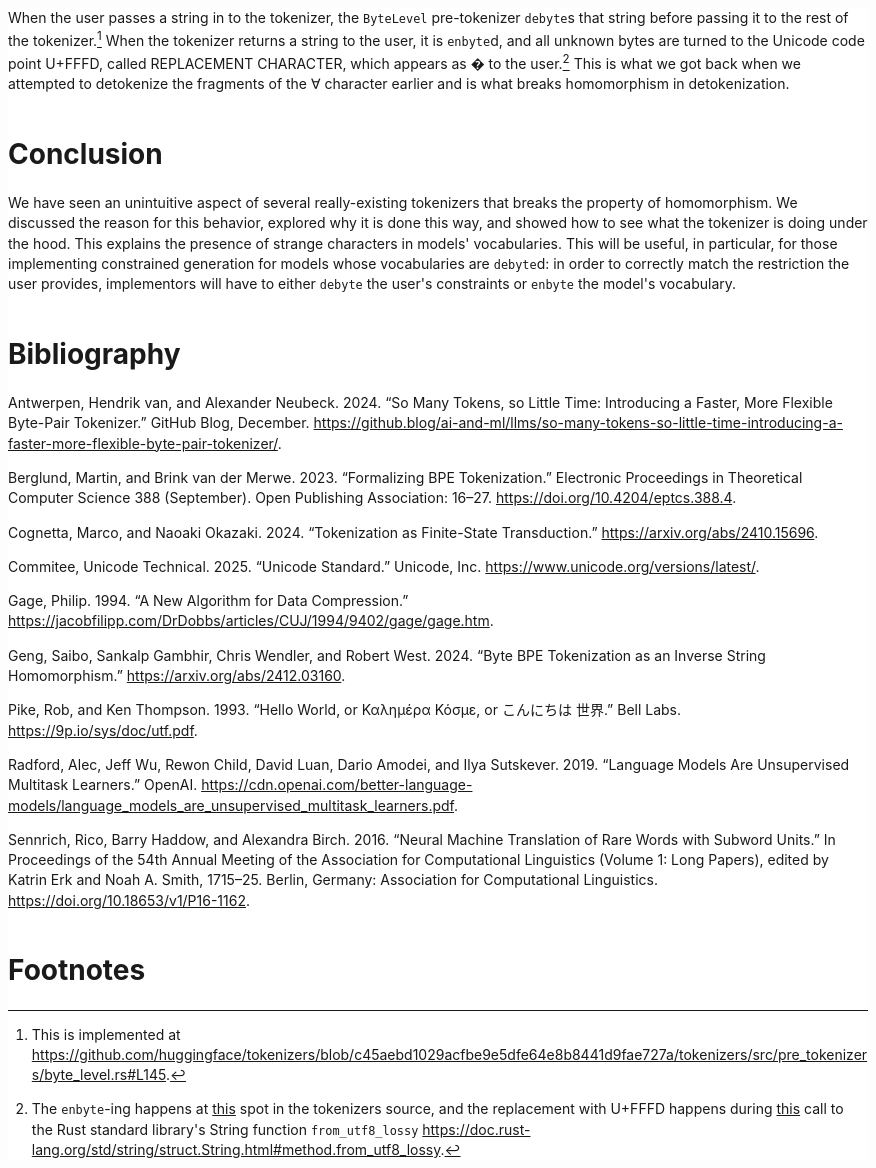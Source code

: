 When the user passes a string in to the tokenizer, the `ByteLevel` pre-tokenizer `debyte`s that string before passing it to the rest of the tokenizer.[^pretoken] When the tokenizer returns a string to the user, it is `enbyte`d, and all unknown bytes are turned to the Unicode code point U+FFFD, called REPLACEMENT CHARACTER, which appears as � to the user.[^12] This is what we got back when we attempted to detokenize the fragments of the ∀ character earlier and is what breaks homomorphism in detokenization.

# Conclusion
We have seen an unintuitive aspect of several really-existing tokenizers that breaks the property of homomorphism. We discussed the reason for this behavior, explored why it is done this way, and showed how to see what the tokenizer is doing under the hood. This explains the presence of strange characters in models' vocabularies. This will be useful, in particular, for those implementing constrained generation for models whose vocabularies are `debyte`d: in order to correctly match the restriction the user provides, implementors will have to either `debyte` the user's constraints or `enbyte` the model's vocabulary.

# Bibliography

Antwerpen, Hendrik van, and Alexander Neubeck. 2024. “So Many Tokens, so Little Time: Introducing a Faster, More Flexible Byte-Pair Tokenizer.” GitHub Blog, December. <https://github.blog/ai-and-ml/llms/so-many-tokens-so-little-time-introducing-a-faster-more-flexible-byte-pair-tokenizer/>.

Berglund, Martin, and Brink van der Merwe. 2023. “Formalizing BPE Tokenization.” Electronic Proceedings in Theoretical Computer Science 388 (September). Open Publishing Association: 16–27. https://doi.org/10.4204/eptcs.388.4.

Cognetta, Marco, and Naoaki Okazaki. 2024. “Tokenization as Finite-State Transduction.” <https://arxiv.org/abs/2410.15696>.

Commitee, Unicode Technical. 2025. “Unicode Standard.” Unicode, Inc. <https://www.unicode.org/versions/latest/>.

Gage, Philip. 1994. “A New Algorithm for Data Compression.” <https://jacobfilipp.com/DrDobbs/articles/CUJ/1994/9402/gage/gage.htm>.

Geng, Saibo, Sankalp Gambhir, Chris Wendler, and Robert West. 2024. “Byte BPE Tokenization as an Inverse String Homomorphism.” <https://arxiv.org/abs/2412.03160>.

Pike, Rob, and Ken Thompson. 1993. “Hello World, or Καλημέρα Κόσμε, or こんにちは 世界.” Bell Labs. <https://9p.io/sys/doc/utf.pdf>.

Radford, Alec, Jeff Wu, Rewon Child, David Luan, Dario Amodei, and Ilya Sutskever. 2019. “Language Models Are Unsupervised Multitask Learners.” OpenAI. <https://cdn.openai.com/better-language-models/language_models_are_unsupervised_multitask_learners.pdf>.

Sennrich, Rico, Barry Haddow, and Alexandra Birch. 2016. “Neural Machine Translation of Rare Words with Subword Units.” In Proceedings of the 54th Annual Meeting of the Association for Computational Linguistics (Volume 1: Long Papers), edited by Katrin Erk and Noah A. Smith, 1715–25. Berlin, Germany: Association for Computational Linguistics. https://doi.org/10.18653/v1/P16-1162.


# Footnotes


[^2]: The details of how UTF-8 encodings are computed for a given code point are not significant to this blog post. The interested reader is directed to (Commitee 2025, 3 .) for details and (Pike and Thompson 1993) for an early account of the encoding scheme. As always, the [relevant Wikipedia page](https://en.wikipedia.org/wiki/UTF-8) is also excellent.
[^3]: <https://w3techs.com/technologies/cross/character_encoding/ranking>
[^4]: This discussion is based on (Geng et al. 2024) and (Cognetta and Okazaki 2024).
[^5]: This is huggingface&rsquo;s terminology. See <https://huggingface.co/docs/transformers/glossary#input-ids>.
[^6]: Confusingly, the huggingface API exposes these procedures as `tokenizer.encode` and `tokenizer.decode` respectively. To prevent name collisions with the concepts in Unicode, I will refer to these as tokenization and detokenization within the text.
[^7]: <https://github.com/openai/gpt-2/blob/9b63575ef42771a015060c964af2c3da4cf7c8ab/src/encoder.py#L9>
[^8]: <https://github.com/huggingface/tokenizers/blob/c45aebd1029acfbe9e5dfe64e8b8441d9fae727a/tokenizers/src/pre_tokenizers/byte_level.rs#L14>
[^9]: <https://github.com/openai/tiktoken/blob/63527649963def8c759b0f91f2eb69a40934e468/tiktoken/load.py#L84>
[^10]: <https://github.com/huggingface/tokenizers/blob/c45aebd1029acfbe9e5dfe64e8b8441d9fae727a/docs/source/components.rst>
[^11]: The bpe crate released by GitHub works with pre-trained vocabulary lists; it does not use merges and cannot train a new byte pair encoding from a corpus: it relies on existing vocabulary lists (Van Antwerpen and Neubeck 2024). It also works directly on the underlying bytes, unlike the BPE implementation used here. Therefore it does not show this behavior.
[^hacky]: This should feel promiscuous and dirty, since we are mixing levels of abstraction. We are turning the bytes we use to encode code points back into code points, which themselves will be encoded by bytes. This is made especially confusing by the appearance of the abstract characters involved, as we shall see.
[^Ascii]: US cultural imperialism means that the ASCII character codes are the same as the equivalent Unicode code point (e.g. the abstract character "a" is 0x61 in ASCII and U+61 in Unicode. In utf-8, the code point U+61 is encoded as the byte 61). This is all baked into the Unicode Standard and the utf-8 encoding scheme in a way that privileges ASCII texts by giving them the most efficient encodings.
[^mandarin]: Any Mandarin speakers, please correct me. I am basing this translation off of mdbg.net and google translate!
[^pretoken]: This is implemented at https://github.com/huggingface/tokenizers/blob/c45aebd1029acfbe9e5dfe64e8b8441d9fae727a/tokenizers/src/pre_tokenizers/byte_level.rs#L145.
[^12]: The `enbyte`-ing happens at [this](https://github.com/huggingface/tokenizers/blob/c45aebd1029acfbe9e5dfe64e8b8441d9fae727a/tokenizers/src/pre_tokenizers/byte_level.rs#L166) spot in the tokenizers source, and the replacement with U+FFFD happens during [this](https://github.com/huggingface/tokenizers/blob/c45aebd1029acfbe9e5dfe64e8b8441d9fae727a/tokenizers/src/pre_tokenizers/byte_level.rs#L174) call to the Rust standard library's String function `from_utf8_lossy` https://doc.rust-lang.org/std/string/struct.String.html#method.from_utf8_lossy.
[^13]: TODO: design a script to check which of the models on the huggingface hub use this component. So far I've manually confirmed that deepseek-ai/DeepSeek-R1, mistralai/Mistral-Small-24B-Instruct-2501, meta-llama/Llama-3.3-70B-Instruct, and Qwen/Qwen2.5-VL-7B-Instruct do it.